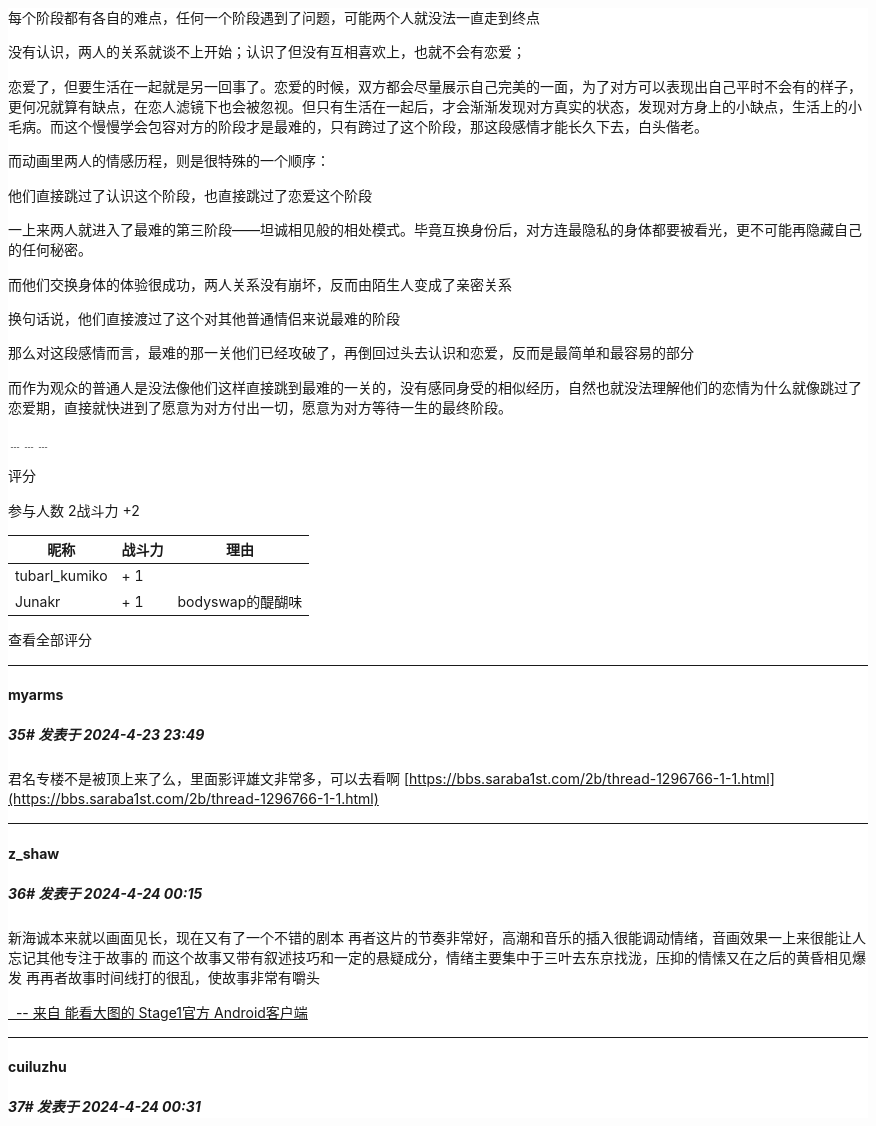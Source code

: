 每个阶段都有各自的难点，任何一个阶段遇到了问题，可能两个人就没法一直走到终点

没有认识，两人的关系就谈不上开始；认识了但没有互相喜欢上，也就不会有恋爱；

恋爱了，但要生活在一起就是另一回事了。恋爱的时候，双方都会尽量展示自己完美的一面，为了对方可以表现出自己平时不会有的样子，更何况就算有缺点，在恋人滤镜下也会被忽视。但只有生活在一起后，才会渐渐发现对方真实的状态，发现对方身上的小缺点，生活上的小毛病。而这个慢慢学会包容对方的阶段才是最难的，只有跨过了这个阶段，那这段感情才能长久下去，白头偕老。

而动画里两人的情感历程，则是很特殊的一个顺序：

他们直接跳过了认识这个阶段，也直接跳过了恋爱这个阶段

一上来两人就进入了最难的第三阶段——坦诚相见般的相处模式。毕竟互换身份后，对方连最隐私的身体都要被看光，更不可能再隐藏自己的任何秘密。

而他们交换身体的体验很成功，两人关系没有崩坏，反而由陌生人变成了亲密关系

换句话说，他们直接渡过了这个对其他普通情侣来说最难的阶段

那么对这段感情而言，最难的那一关他们已经攻破了，再倒回过头去认识和恋爱，反而是最简单和最容易的部分

而作为观众的普通人是没法像他们这样直接跳到最难的一关的，没有感同身受的相似经历，自然也就没法理解他们的恋情为什么就像跳过了恋爱期，直接就快进到了愿意为对方付出一切，愿意为对方等待一生的最终阶段。

﹍﹍﹍

评分

 参与人数 2战斗力 +2

|昵称|战斗力|理由|
|----|---|---|
| tubarl_kumiko| + 1||
| Junakr| + 1|bodyswap的醍醐味|

查看全部评分

*****

####  myarms  
##### 35#       发表于 2024-4-23 23:49

君名专楼不是被顶上来了么，里面影评雄文非常多，可以去看啊
[https://bbs.saraba1st.com/2b/thread-1296766-1-1.html](https://bbs.saraba1st.com/2b/thread-1296766-1-1.html)

*****

####  z_shaw  
##### 36#       发表于 2024-4-24 00:15

新海诚本来就以画面见长，现在又有了一个不错的剧本
再者这片的节奏非常好，高潮和音乐的插入很能调动情绪，音画效果一上来很能让人忘记其他专注于故事的
而这个故事又带有叙述技巧和一定的悬疑成分，情绪主要集中于三叶去东京找泷，压抑的情愫又在之后的黄昏相见爆发
再再者故事时间线打的很乱，使故事非常有嚼头

[  -- 来自 能看大图的 Stage1官方 Android客户端](https://www.coolapk.com/apk/140634)

*****

####  cuiluzhu  
##### 37#       发表于 2024-4-24 00:31
